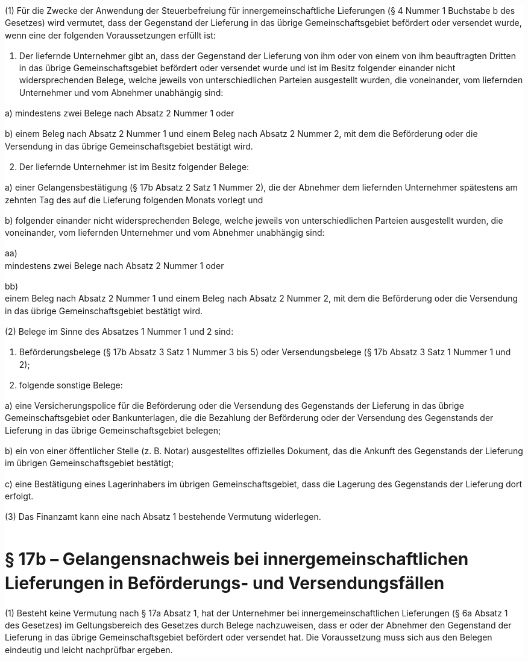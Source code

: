(1) Für die Zwecke der Anwendung der Steuerbefreiung für innergemeinschaftliche Lieferungen (§ 4 Nummer 1 Buchstabe b des Gesetzes) wird vermutet, dass der Gegenstand der Lieferung in das übrige Gemeinschaftsgebiet befördert oder versendet wurde, wenn eine der folgenden Voraussetzungen erfüllt ist:

1. Der liefernde Unternehmer gibt an, dass der Gegenstand der Lieferung von ihm oder von einem von ihm beauftragten Dritten in das übrige Gemeinschaftsgebiet befördert oder versendet wurde und ist im Besitz folgender einander nicht widersprechenden Belege, welche jeweils von unterschiedlichen Parteien ausgestellt wurden, die voneinander, vom liefernden Unternehmer und vom Abnehmer unabhängig sind:

a) mindestens zwei Belege nach Absatz 2 Nummer 1 oder

b) einem Beleg nach Absatz 2 Nummer 1 und einem Beleg nach Absatz 2 Nummer 2, mit dem die Beförderung oder die Versendung in das übrige Gemeinschaftsgebiet bestätigt wird.

2. Der liefernde Unternehmer ist im Besitz folgender Belege:

a) einer Gelangensbestätigung (§ 17b Absatz 2 Satz 1 Nummer 2), die der Abnehmer dem liefernden Unternehmer spätestens am zehnten Tag des auf die Lieferung folgenden Monats vorlegt und

b) folgender einander nicht widersprechenden Belege, welche jeweils von unterschiedlichen Parteien ausgestellt wurden, die voneinander, vom liefernden Unternehmer und vom Abnehmer unabhängig sind:

aa)  
mindestens zwei Belege nach Absatz 2 Nummer 1 oder

bb)  
einem Beleg nach Absatz 2 Nummer 1 und einem Beleg nach Absatz 2 Nummer 2, mit dem die Beförderung oder die Versendung in das übrige Gemeinschaftsgebiet bestätigt wird.

(2) Belege im Sinne des Absatzes 1 Nummer 1 und 2 sind:

1. Beförderungsbelege (§ 17b Absatz 3 Satz 1 Nummer 3 bis 5) oder Versendungsbelege (§ 17b Absatz 3 Satz 1 Nummer 1 und 2);

2. folgende sonstige Belege:

a) eine Versicherungspolice für die Beförderung oder die Versendung des Gegenstands der Lieferung in das übrige Gemeinschaftsgebiet oder Bankunterlagen, die die Bezahlung der Beförderung oder der Versendung des Gegenstands der Lieferung in das übrige Gemeinschaftsgebiet belegen;

b) ein von einer öffentlicher Stelle (z. B. Notar) ausgestelltes offizielles Dokument, das die Ankunft des Gegenstands der Lieferung im übrigen Gemeinschaftsgebiet bestätigt;

c) eine Bestätigung eines Lagerinhabers im übrigen Gemeinschaftsgebiet, dass die Lagerung des Gegenstands der Lieferung dort erfolgt.

(3) Das Finanzamt kann eine nach Absatz 1 bestehende Vermutung widerlegen.

# § 17b – Gelangensnachweis bei innergemeinschaftlichen Lieferungen in Beförderungs- und Versendungsfällen

(1) Besteht keine Vermutung nach § 17a Absatz 1, hat der Unternehmer bei innergemeinschaftlichen Lieferungen (§ 6a Absatz 1 des Gesetzes) im Geltungsbereich des Gesetzes durch Belege nachzuweisen, dass er oder der Abnehmer den Gegenstand der Lieferung in das übrige Gemeinschaftsgebiet befördert oder versendet hat. Die Voraussetzung muss sich aus den Belegen eindeutig und leicht nachprüfbar ergeben.
